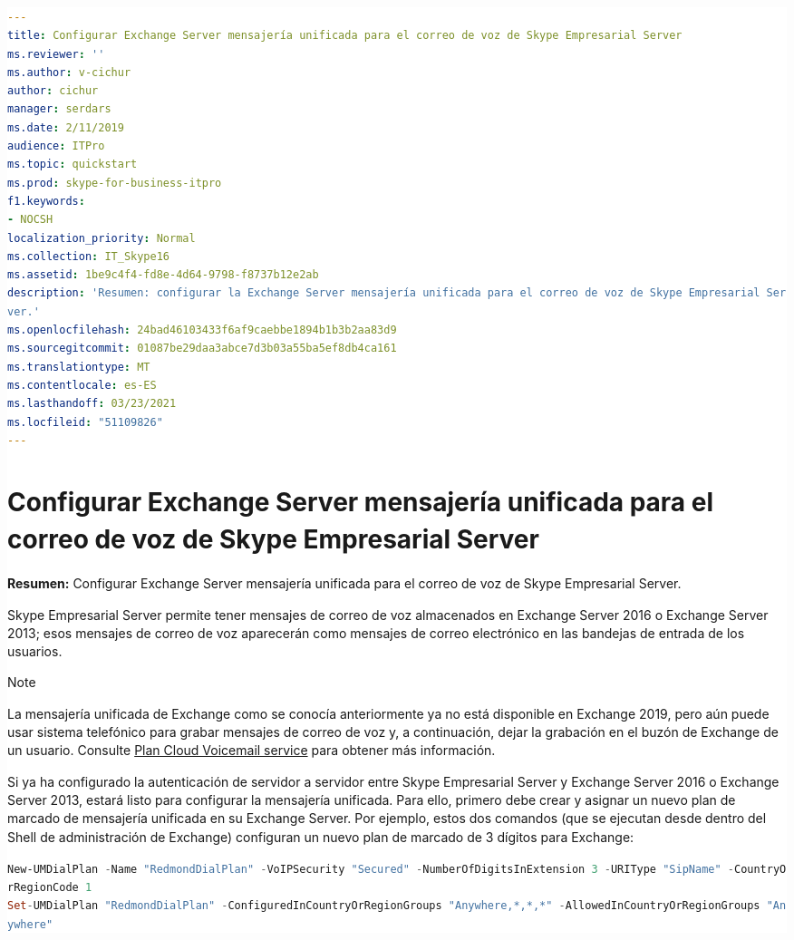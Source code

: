 ```yaml
---
title: Configurar Exchange Server mensajería unificada para el correo de voz de Skype Empresarial Server
ms.reviewer: ''
ms.author: v-cichur
author: cichur
manager: serdars
ms.date: 2/11/2019
audience: ITPro
ms.topic: quickstart
ms.prod: skype-for-business-itpro
f1.keywords:
- NOCSH
localization_priority: Normal
ms.collection: IT_Skype16
ms.assetid: 1be9c4f4-fd8e-4d64-9798-f8737b12e2ab
description: 'Resumen: configurar la Exchange Server mensajería unificada para el correo de voz de Skype Empresarial Server.'
ms.openlocfilehash: 24bad46103433f6af9caebbe1894b1b3b2aa83d9
ms.sourcegitcommit: 01087be29daa3abce7d3b03a55ba5ef8db4ca161
ms.translationtype: MT
ms.contentlocale: es-ES
ms.lasthandoff: 03/23/2021
ms.locfileid: "51109826"
---
```

# <a name="configure-exchange-server-unified-messaging-for-skype-for-business-server-voice-mail"></a>Configurar Exchange Server mensajería unificada para el correo de voz de Skype Empresarial Server
 
**Resumen:** Configurar Exchange Server mensajería unificada para el correo de voz de Skype Empresarial Server.
  
Skype Empresarial Server permite tener mensajes de correo de voz almacenados en Exchange Server 2016 o Exchange Server 2013; esos mensajes de correo de voz aparecerán como mensajes de correo electrónico en las bandejas de entrada de los usuarios. 

> [!NOTE]
> La mensajería unificada de Exchange como se conocía anteriormente ya no está disponible en Exchange 2019, pero aún puede usar sistema telefónico para grabar mensajes de correo de voz y, a continuación, dejar la grabación en el buzón de Exchange de un usuario. Consulte [Plan Cloud Voicemail service](../../../sfbhybrid/hybrid/plan-cloud-voicemail.md) para obtener más información.
  
Si ya ha configurado la autenticación de servidor a servidor entre Skype Empresarial Server y Exchange Server 2016 o Exchange Server 2013, estará listo para configurar la mensajería unificada. Para ello, primero debe crear y asignar un nuevo plan de marcado de mensajería unificada en su Exchange Server. Por ejemplo, estos dos comandos (que se ejecutan desde dentro del Shell de administración de Exchange) configuran un nuevo plan de marcado de 3 dígitos para Exchange:
  
```powershell
New-UMDialPlan -Name "RedmondDialPlan" -VoIPSecurity "Secured" -NumberOfDigitsInExtension 3 -URIType "SipName" -CountryOrRegionCode 1
Set-UMDialPlan "RedmondDialPlan" -ConfiguredInCountryOrRegionGroups "Anywhere,*,*,*" -AllowedInCountryOrRegionGroups "Anywhere"
```
